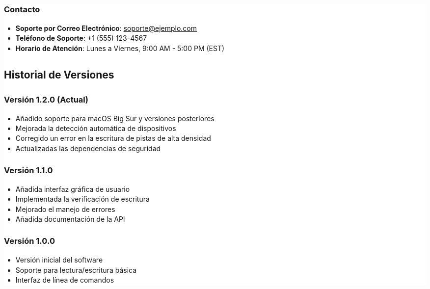 ### Contacto
- **Soporte por Correo Electrónico**: soporte@ejemplo.com
- **Teléfono de Soporte**: +1 (555) 123-4567
- **Horario de Atención**: Lunes a Viernes, 9:00 AM - 5:00 PM (EST)

## Historial de Versiones

### Versión 1.2.0 (Actual)
- Añadido soporte para macOS Big Sur y versiones posteriores
- Mejorada la detección automática de dispositivos
- Corregido un error en la escritura de pistas de alta densidad
- Actualizadas las dependencias de seguridad

### Versión 1.1.0
- Añadida interfaz gráfica de usuario
- Implementada la verificación de escritura
- Mejorado el manejo de errores
- Añadida documentación de la API

### Versión 1.0.0
- Versión inicial del software
- Soporte para lectura/escritura básica
- Interfaz de línea de comandos
